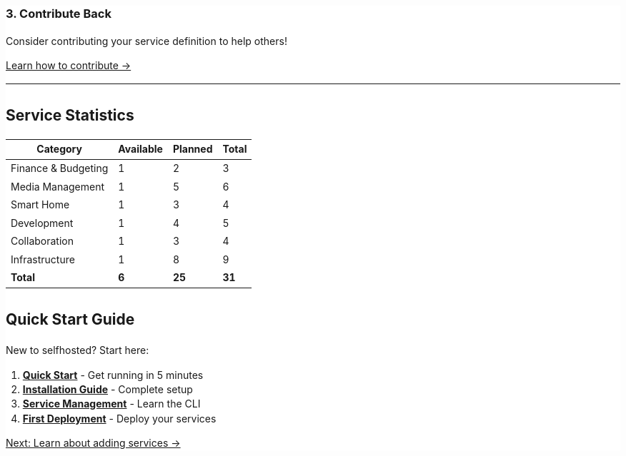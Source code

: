 ### 3. Contribute Back

Consider contributing your service definition to help others!

[Learn how to contribute →](../development/contributing.md)

---

## Service Statistics

| Category | Available | Planned | Total |
|----------|-----------|---------|-------|
| Finance & Budgeting | 1 | 2 | 3 |
| Media Management | 1 | 5 | 6 |
| Smart Home | 1 | 3 | 4 |
| Development | 1 | 4 | 5 |
| Collaboration | 1 | 3 | 4 |
| Infrastructure | 1 | 8 | 9 |
| **Total** | **6** | **25** | **31** |

## Quick Start Guide

New to selfhosted? Start here:

1. **[Quick Start](../getting-started/quick-start.md)** - Get running in 5 minutes
2. **[Installation Guide](../getting-started/installation.md)** - Complete setup
3. **[Service Management](../user-guide/service-management.md)** - Learn the CLI
4. **[First Deployment](../getting-started/first-deployment.md)** - Deploy your services

[Next: Learn about adding services →](adding-services.md)



